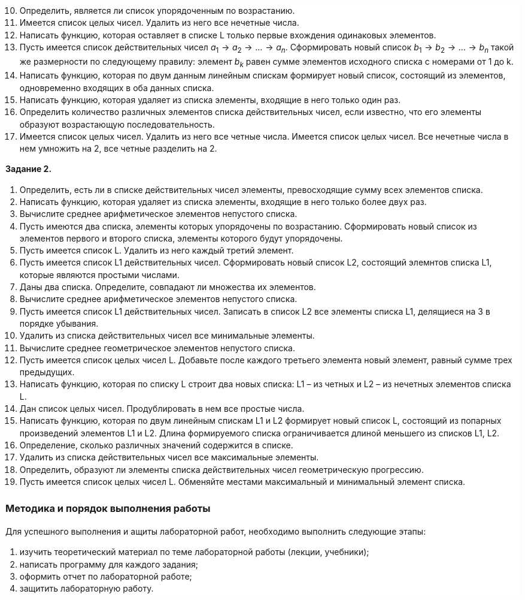 10. Определить, является ли список упорядоченным по возрастанию.
11. Имеется список целых чисел. Удалить из него все нечетные числа.
12. Написать функцию, которая оставляет в списке L только первые вхождения одинаковых элементов.
13. Пусть имеется список действительных чисел $a_1 → a_2 → \ldots  → a_n$. Сформировать новый список $b_1 → b_2 → \ldots → b_n$ такой же размерности по следующему правилу: элемент $b_k$ равен сумме элементов исходного списка с номерами от 1 до k.
14. Написать функцию, которая по двум данным линейным спискам формирует новый список, состоящий из элементов, одновременно входящих в оба данных списка.
15. Написать функцию, которая удаляет из списка элементы, входящие в него только один раз.
16. Определить количество различных элементов списка действительных чисел, если известно, что его элементы образуют возрастающую последовательность.
17. Имеется список целых чисел. Удалить из него все четные числа.
Имеется список целых чисел. Все нечетные числа в нем умножить на 2, все четные разделить на 2.

**Задание 2.**

1. Определить, есть ли в списке действительных чисел элементы, превосходящие сумму всех элементов списка.
2. Написать функцию, которая удаляет из списка элементы, входящие в него только более двух раз.
3. Вычислите среднее арифметическое элементов непустого списка.
4. Пусть имеются два списка, элементы которых упорядочены по возрастанию. Сформировать новый список из элементов первого и второго списка, элементы которого будут упорядочены.
5. Пусть имеется список L. Удалить из него каждый третий элемент.
6. Пусть имеется список L1 действительных чисел. Сформировать новый список L2, состоящий элемнтов списка L1, которые являются простыми числами.
7. Даны два списка. Определите, совпадают ли множества их элементов.
8. Вычислите среднее арифметическое элементов непустого списка.
9. Пусть имеется список L1 действительных чисел. Записать в список L2 все элементы списка L1, делящиеся на 3 в порядке убывания.
10. Удалить из списка действительных чисел все минимальные элементы.
11. Вычислите среднее геометрическое элементов непустого списка.
12. Пусть имеется список целых чисел L. Добавьте после каждого третьего элемента новый элемент, равный сумме трех предыдущих.
13. Написать функцию, которая по списку L строит два новых списка: L1 – из четных и L2 – из нечетных элементов списка L.
14. Дан список целых чисел. Продублировать в нем все простые числа.
15. Написать функцию, которая по двум линейным спискам L1 и L2 формирует новый список L, состоящий из попарных произведений элементов L1 и L2. Длина формируемого списка ограничивается длиной меньшего из списков L1, L2.
16. Определение, сколько различных значений содержится в списке.
17. Удалить из списка действительных чисел все максимальные элементы.
18. Определить, образуют ли элементы списка действительных чисел геометрическую прогрессию.
19. Пусть имеется список целых чисел L. Обменяйте местами максимальный и минимальный элемент списка.


### Методика и порядок выполнения работы

Для успешного выполнения и ащиты лабораторной работ, необходимо выполнить следующие этапы:

1. изучить теоретический материал по теме лабораторной работы (лекции, учебники);
2. написать программу для каждого задания;
3. оформить отчет по лабораторной работе;
4. защитить лабораторную работу.
